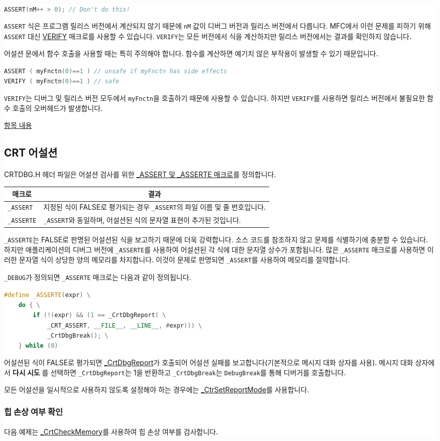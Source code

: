```cpp
ASSERT(nM++ > 0); // Don't do this!
```

`ASSERT` 식은 프로그램 릴리스 버전에서 계산되지 않기 때문에 `nM` 값이 디버그 버전과 릴리스 버전에서 다릅니다. MFC에서 이런 문제를 피하기 위해 `ASSERT` 대신 [VERIFY](/cpp/mfc/reference/diagnostic-services#verify) 매크로를 사용할 수 있습니다. `VERIFY`는 모든 버전에서 식을 계산하지만 릴리스 버전에서는 결과를 확인하지 않습니다.

어설션 문에서 함수 호출을 사용할 때는 특히 주의해야 합니다. 함수를 계산하면 예기치 않은 부작용이 발생할 수 있기 때문입니다.

```cpp
ASSERT ( myFnctn(0)==1 ) // unsafe if myFnctn has side effects
VERIFY ( myFnctn(0)==1 ) // safe
```

`VERIFY`는 디버그 및 릴리스 버전 모두에서 `myFnctn`을 호출하기 때문에 사용할 수 있습니다. 하지만 `VERIFY`를 사용하면 릴리스 버전에서 불필요한 함수 호출의 오버헤드가 발생합니다.

[항목 내용](#BKMK_In_this_topic)

## <a name="crt-assertions"></a><a name="BKMK_CRT_assertions"></a> CRT 어설션

CRTDBG.H 헤더 파일은 어설션 검사를 위한 [_ASSERT 및 _ASSERTE 매크로](/cpp/c-runtime-library/reference/assert-asserte-assert-expr-macros)를 정의합니다.

| 매크로 | 결과 |
|------------| - |
| `_ASSERT` | 지정된 식이 FALSE로 평가되는 경우 `_ASSERT`의 파일 이름 및 줄 번호입니다. |
| `_ASSERTE` | `_ASSERT`와 동일하며, 어설션된 식의 문자열 표현이 추가된 것입니다. |

`_ASSERTE`는 FALSE로 판명된 어설션된 식을 보고하기 때문에 더욱 강력합니다. 소스 코드를 참조하지 않고 문제를 식별하기에 충분할 수 있습니다. 하지만 애플리케이션의 디버그 버전에 `_ASSERTE`를 사용하여 어설션된 각 식에 대한 문자열 상수가 포함됩니다. 많은 `_ASSERTE` 매크로를 사용하면 이러한 문자열 식이 상당한 양의 메모리를 차지합니다. 이것이 문제로 판명되면 `_ASSERT`를 사용하여 메모리를 절약합니다.

`_DEBUG`가 정의되면 `_ASSERTE` 매크로는 다음과 같이 정의됩니다.

```cpp
#define _ASSERTE(expr) \
    do { \
        if (!(expr) && (1 == _CrtDbgReport( \
            _CRT_ASSERT, __FILE__, __LINE__, #expr))) \
            _CrtDbgBreak(); \
    } while (0)
```

어설션된 식이 FALSE로 평가되면 [_CrtDbgReport](/cpp/c-runtime-library/reference/crtdbgreport-crtdbgreportw)가 호출되어 어설션 실패를 보고합니다(기본적으로 메시지 대화 상자를 사용). 메시지 대화 상자에서 **다시 시도** 를 선택하면 `_CrtDbgReport`는 1을 반환하고 `_CrtDbgBreak`는 `DebugBreak`를 통해 디버거를 호출합니다.

모든 어설션을 일시적으로 사용하지 않도록 설정해야 하는 경우에는 [_CtrSetReportMode](/cpp/c-runtime-library/reference/crtsetreportmode)를 사용합니다.

### <a name="checking-for-heap-corruption"></a>힙 손상 여부 확인

다음 예제는 [_CrtCheckMemory](/cpp/c-runtime-library/reference/crtcheckmemory)를 사용하여 힙 손상 여부를 검사합니다.
